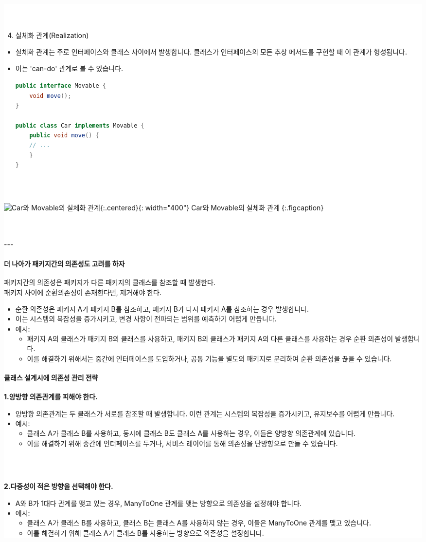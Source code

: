 <br>
<br>

4. 실체화 관계(Realization)
* 실체화 관계는 주로 인터페이스와 클래스 사이에서 발생합니다. 클래스가 인터페이스의 모든 추상 메서드를 구현할 때 이 관계가 형성됩니다. 
* 이는 'can-do' 관계로 볼 수 있습니다.
   
    ~~~ java
    public interface Movable {
        void move();    
    }

    public class Car implements Movable {
        public void move() {
        // ...
        }
    }

    ~~~
   
<br><br>

![Car와 Movable의 실체화 관계](https://github.com/nomoreFt/nomoreFt.github.io/assets/37995817/aad99fa0-e58a-4186-9e20-fd77e27c7c95){:.centered}{: width="400"}
Car와 Movable의 실체화 관계
{:.figcaption}

<br>
<br>
---



#### 더 나아가 패키지간의 의존성도 고려를 하자

패키지간의 의존성은 패키지가 다른 패키지의 클래스를 참조할 때 발생한다.<br>
패키지 사이에 순환의존성이 존재한다면, 제거해야 한다.<br>
* 순환 의존성은 패키지 A가 패키지 B를 참조하고, 패키지 B가 다시 패키지 A를 참조하는 경우 발생합니다.
* 이는 시스템의 복잡성을 증가시키고, 변경 사항이 전파되는 범위를 예측하기 어렵게 만듭니다.
* 예시:
  * 패키지 A의 클래스가 패키지 B의 클래스를 사용하고, 패키지 B의 클래스가 패키지 A의 다른 클래스를 사용하는 경우 순환 의존성이 발생합니다.
  * 이를 해결하기 위해서는 중간에 인터페이스를 도입하거나, 공통 기능을 별도의 패키지로 분리하여 순환 의존성을 끊을 수 있습니다.


#### 클래스 설계시에 의존성 관리 전략

**1.양방향 의존관계를 피해야 한다.**
* 양방향 의존관계는 두 클래스가 서로를 참조할 때 발생합니다. 이런 관계는 시스템의 복잡성을 증가시키고, 유지보수를 어렵게 만듭니다. 
* 예시:
  * 클래스 A가 클래스 B를 사용하고, 동시에 클래스 B도 클래스 A를 사용하는 경우, 이들은 양방향 의존관계에 있습니다.
  * 이를 해결하기 위해 중간에 인터페이스를 두거나, 서비스 레이어를 통해 의존성을 단방향으로 만들 수 있습니다.

<br>
<br>

**2.다중성이 적은 방향을 선택해야 한다.**
* A와 B가 1대다 관계를 맺고 있는 경우, ManyToOne 관계를 맺는 방향으로 의존성을 설정해야 합니다.
* 예시:
  * 클래스 A가 클래스 B를 사용하고, 클래스 B는 클래스 A를 사용하지 않는 경우, 이들은 ManyToOne 관계를 맺고 있습니다.
  * 이를 해결하기 위해 클래스 A가 클래스 B를 사용하는 방향으로 의존성을 설정합니다.
